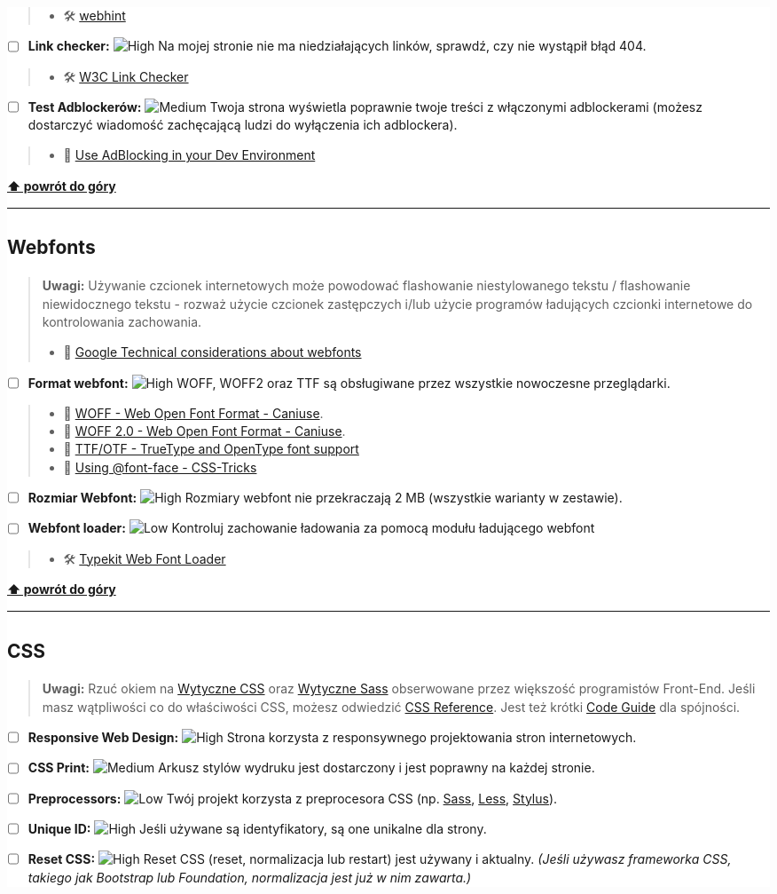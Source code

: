 > * 🛠 [webhint](https://webhint.io/)

* [ ] **Link checker:** ![High][high_img] Na mojej stronie nie ma niedziałających linków, sprawdź, czy nie wystąpił błąd 404.

> * 🛠 [W3C Link Checker](https://validator.w3.org/checklink)

* [ ] **Test Adblockerów:** ![Medium][medium_img] Twoja strona wyświetla poprawnie twoje treści z włączonymi adblockerami (możesz dostarczyć wiadomość zachęcającą ludzi do wyłączenia ich adblockera).

> * 📖 [Use AdBlocking in your Dev Environment](https://andreicioara.com/use-adblocking-in-your-dev-environment-48db500d9b86)


**[⬆ powrót do góry](#spis-treści)**

---

## Webfonts

> **Uwagi:** Używanie czcionek internetowych może powodować flashowanie niestylowanego tekstu / flashowanie niewidocznego tekstu - rozważ użycie czcionek zastępczych i/lub użycie programów ładujących czcionki internetowe do kontrolowania zachowania.
> * 📖 [Google Technical considerations about webfonts](https://developers.google.com/fonts/docs/technical_considerations)

* [ ] **Format webfont:** ![High][high_img] WOFF, WOFF2 oraz TTF są obsługiwane przez wszystkie nowoczesne przeglądarki.

> * 📖 [WOFF - Web Open Font Format - Caniuse](https://caniuse.com/#feat=woff).
> * 📖 [WOFF 2.0 - Web Open Font Format - Caniuse](https://caniuse.com/#feat=woff2).
> * 📖 [TTF/OTF - TrueType and OpenType font support](https://caniuse.com/#feat=ttf)
> * 📖 [Using @font-face - CSS-Tricks](https://css-tricks.com/snippets/css/using-font-face/)

* [ ] **Rozmiar Webfont:** ![High][high_img] Rozmiary webfont nie przekraczają 2 MB (wszystkie warianty w zestawie).

* [ ] **Webfont loader:** ![Low][low_img] Kontroluj zachowanie ładowania za pomocą modułu ładującego webfont

> * 🛠 [Typekit Web Font Loader](https://github.com/typekit/webfontloader)

**[⬆ powrót do góry](#spis-treści)**

---

## CSS

> **Uwagi:** Rzuć okiem na [Wytyczne CSS](https://cssguidelin.es/) oraz [Wytyczne Sass](https://sass-guidelin.es/) obserwowane przez większość programistów Front-End. Jeśli masz wątpliwości co do właściwości CSS, możesz odwiedzić [CSS Reference](http://cssreference.io/). Jest też krótki [Code Guide](http://codeguide.co/) dla spójności.

* [ ] **Responsive Web Design:** ![High][high_img] Strona korzysta z responsywnego projektowania stron internetowych.
* [ ] **CSS Print:** ![Medium][medium_img] Arkusz stylów wydruku jest dostarczony i jest poprawny na każdej stronie.
* [ ] **Preprocessors:** ![Low][low_img] Twój projekt korzysta z preprocesora CSS (np. [Sass](http://sass-lang.com/), [Less](http://lesscss.org/), [Stylus](http://stylus-lang.com/)).
* [ ] **Unique ID:** ![High][high_img] Jeśli używane są identyfikatory, są one unikalne dla strony.
* [ ] **Reset CSS:** ![High][high_img] Reset CSS (reset, normalizacja lub restart) jest używany i aktualny. *(Jeśli używasz frameworka CSS, takiego jak Bootstrap lub Foundation, normalizacja jest już w nim zawarta.)*


[low_img]: data/images/priority/low.svg
[medium_img]: data/images/priority/medium.svg
[high_img]: data/images/priority/high.svg